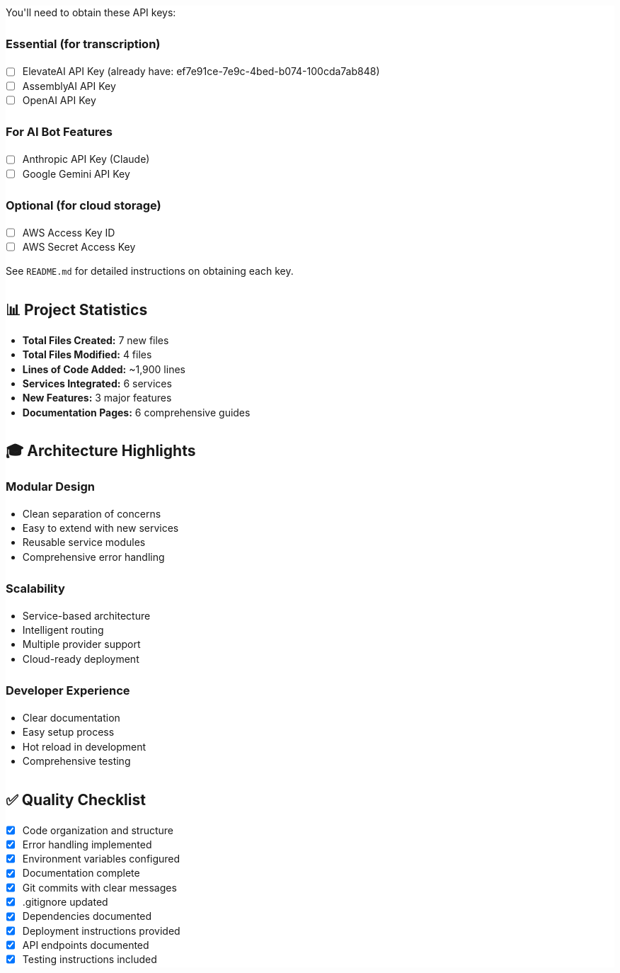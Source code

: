 You'll need to obtain these API keys:

### Essential (for transcription)
- [ ] ElevateAI API Key (already have: ef7e91ce-7e9c-4bed-b074-100cda7ab848)
- [ ] AssemblyAI API Key
- [ ] OpenAI API Key

### For AI Bot Features
- [ ] Anthropic API Key (Claude)
- [ ] Google Gemini API Key

### Optional (for cloud storage)
- [ ] AWS Access Key ID
- [ ] AWS Secret Access Key

See `README.md` for detailed instructions on obtaining each key.

## 📊 Project Statistics

- **Total Files Created:** 7 new files
- **Total Files Modified:** 4 files
- **Lines of Code Added:** ~1,900 lines
- **Services Integrated:** 6 services
- **New Features:** 3 major features
- **Documentation Pages:** 6 comprehensive guides

## 🎓 Architecture Highlights

### Modular Design
- Clean separation of concerns
- Easy to extend with new services
- Reusable service modules
- Comprehensive error handling

### Scalability
- Service-based architecture
- Intelligent routing
- Multiple provider support
- Cloud-ready deployment

### Developer Experience
- Clear documentation
- Easy setup process
- Hot reload in development
- Comprehensive testing

## ✅ Quality Checklist

- [x] Code organization and structure
- [x] Error handling implemented
- [x] Environment variables configured
- [x] Documentation complete
- [x] Git commits with clear messages
- [x] .gitignore updated
- [x] Dependencies documented
- [x] Deployment instructions provided
- [x] API endpoints documented
- [x] Testing instructions included
